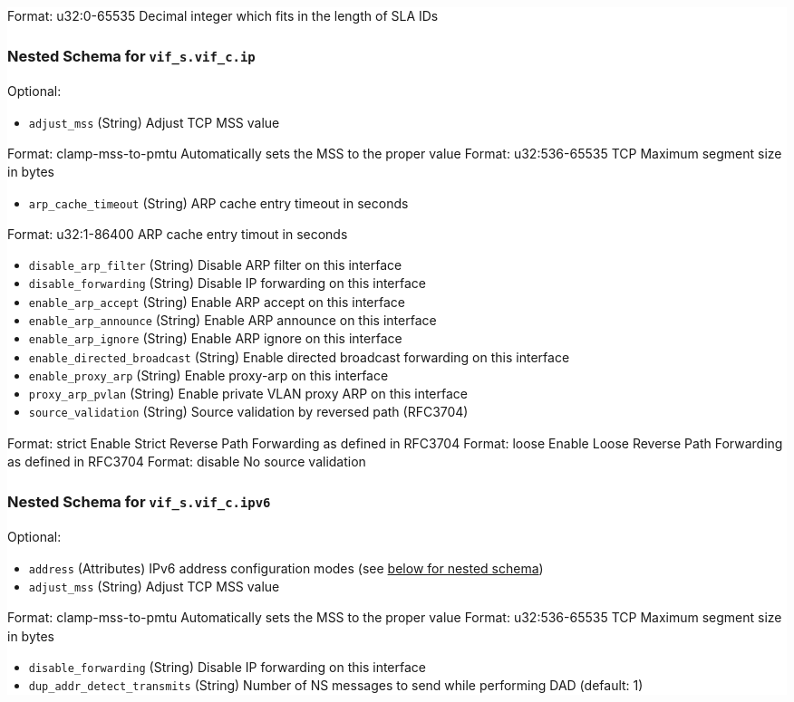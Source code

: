 Format: u32:0-65535
Decimal integer which fits in the length of SLA IDs




<a id="nestedatt--vif_s--vif_c--ip"></a>
### Nested Schema for `vif_s.vif_c.ip`

Optional:

- `adjust_mss` (String) Adjust TCP MSS value

Format: clamp-mss-to-pmtu
Automatically sets the MSS to the proper value
Format: u32:536-65535
TCP Maximum segment size in bytes
- `arp_cache_timeout` (String) ARP cache entry timeout in seconds

Format: u32:1-86400
ARP cache entry timout in seconds
- `disable_arp_filter` (String) Disable ARP filter on this interface
- `disable_forwarding` (String) Disable IP forwarding on this interface
- `enable_arp_accept` (String) Enable ARP accept on this interface
- `enable_arp_announce` (String) Enable ARP announce on this interface
- `enable_arp_ignore` (String) Enable ARP ignore on this interface
- `enable_directed_broadcast` (String) Enable directed broadcast forwarding on this interface
- `enable_proxy_arp` (String) Enable proxy-arp on this interface
- `proxy_arp_pvlan` (String) Enable private VLAN proxy ARP on this interface
- `source_validation` (String) Source validation by reversed path (RFC3704)

Format: strict
Enable Strict Reverse Path Forwarding as defined in RFC3704
Format: loose
Enable Loose Reverse Path Forwarding as defined in RFC3704
Format: disable
No source validation


<a id="nestedatt--vif_s--vif_c--ipv6"></a>
### Nested Schema for `vif_s.vif_c.ipv6`

Optional:

- `address` (Attributes) IPv6 address configuration modes (see [below for nested schema](#nestedatt--vif_s--vif_c--ipv6--address))
- `adjust_mss` (String) Adjust TCP MSS value

Format: clamp-mss-to-pmtu
Automatically sets the MSS to the proper value
Format: u32:536-65535
TCP Maximum segment size in bytes
- `disable_forwarding` (String) Disable IP forwarding on this interface
- `dup_addr_detect_transmits` (String) Number of NS messages to send while performing DAD (default: 1)
